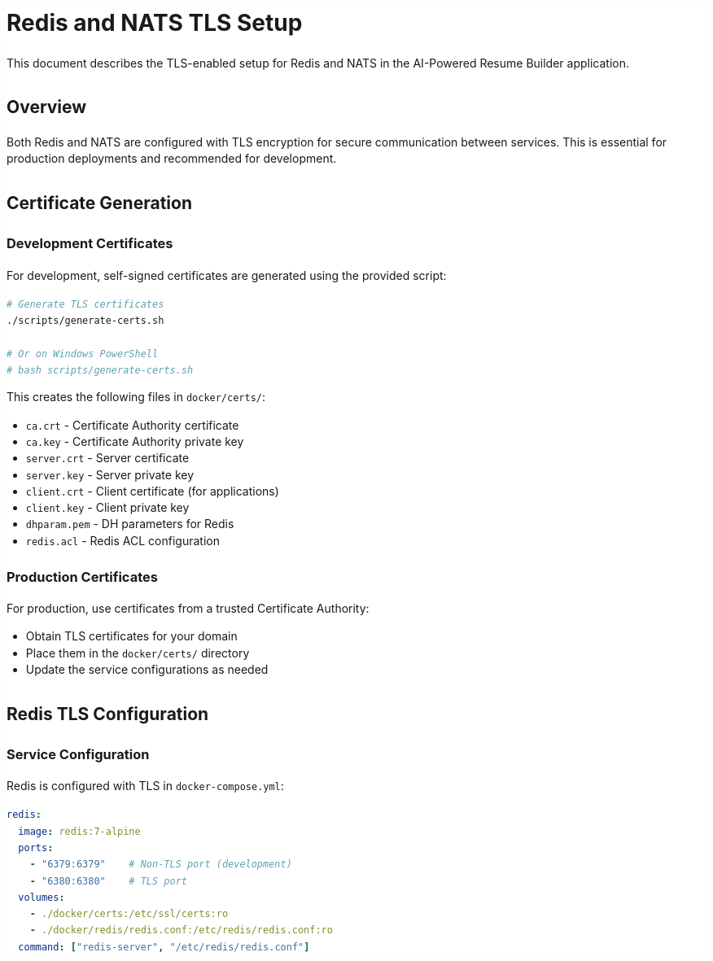# Redis and NATS TLS Setup

This document describes the TLS-enabled setup for Redis and NATS in the AI-Powered Resume Builder application.

## Overview

Both Redis and NATS are configured with TLS encryption for secure communication between services. This is essential for production deployments and recommended for development.

## Certificate Generation

### Development Certificates

For development, self-signed certificates are generated using the provided script:

```bash
# Generate TLS certificates
./scripts/generate-certs.sh

# Or on Windows PowerShell
# bash scripts/generate-certs.sh
```

This creates the following files in `docker/certs/`:
- `ca.crt` - Certificate Authority certificate
- `ca.key` - Certificate Authority private key
- `server.crt` - Server certificate
- `server.key` - Server private key
- `client.crt` - Client certificate (for applications)
- `client.key` - Client private key
- `dhparam.pem` - DH parameters for Redis
- `redis.acl` - Redis ACL configuration

### Production Certificates

For production, use certificates from a trusted Certificate Authority:
- Obtain TLS certificates for your domain
- Place them in the `docker/certs/` directory
- Update the service configurations as needed

## Redis TLS Configuration

### Service Configuration

Redis is configured with TLS in `docker-compose.yml`:

```yaml
redis:
  image: redis:7-alpine
  ports:
    - "6379:6379"    # Non-TLS port (development)
    - "6380:6380"    # TLS port
  volumes:
    - ./docker/certs:/etc/ssl/certs:ro
    - ./docker/redis/redis.conf:/etc/redis/redis.conf:ro
  command: ["redis-server", "/etc/redis/redis.conf"]
```
